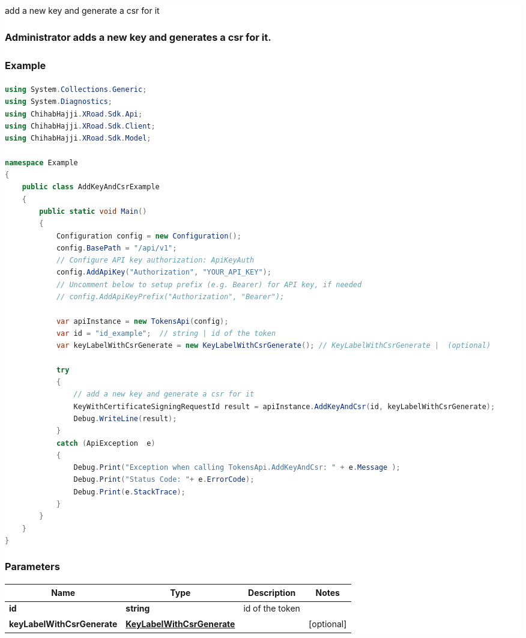 add a new key and generate a csr for it

<h3>Administrator adds a new key and generates a csr for it.</h3>

### Example
```csharp
using System.Collections.Generic;
using System.Diagnostics;
using ChihabHajji.XRoad.Sdk.Api;
using ChihabHajji.XRoad.Sdk.Client;
using ChihabHajji.XRoad.Sdk.Model;

namespace Example
{
    public class AddKeyAndCsrExample
    {
        public static void Main()
        {
            Configuration config = new Configuration();
            config.BasePath = "/api/v1";
            // Configure API key authorization: ApiKeyAuth
            config.AddApiKey("Authorization", "YOUR_API_KEY");
            // Uncomment below to setup prefix (e.g. Bearer) for API key, if needed
            // config.AddApiKeyPrefix("Authorization", "Bearer");

            var apiInstance = new TokensApi(config);
            var id = "id_example";  // string | id of the token
            var keyLabelWithCsrGenerate = new KeyLabelWithCsrGenerate(); // KeyLabelWithCsrGenerate |  (optional) 

            try
            {
                // add a new key and generate a csr for it
                KeyWithCertificateSigningRequestId result = apiInstance.AddKeyAndCsr(id, keyLabelWithCsrGenerate);
                Debug.WriteLine(result);
            }
            catch (ApiException  e)
            {
                Debug.Print("Exception when calling TokensApi.AddKeyAndCsr: " + e.Message );
                Debug.Print("Status Code: "+ e.ErrorCode);
                Debug.Print(e.StackTrace);
            }
        }
    }
}
```

### Parameters

Name | Type | Description  | Notes
------------- | ------------- | ------------- | -------------
 **id** | **string**| id of the token | 
 **keyLabelWithCsrGenerate** | [**KeyLabelWithCsrGenerate**](KeyLabelWithCsrGenerate.md)|  | [optional] 
